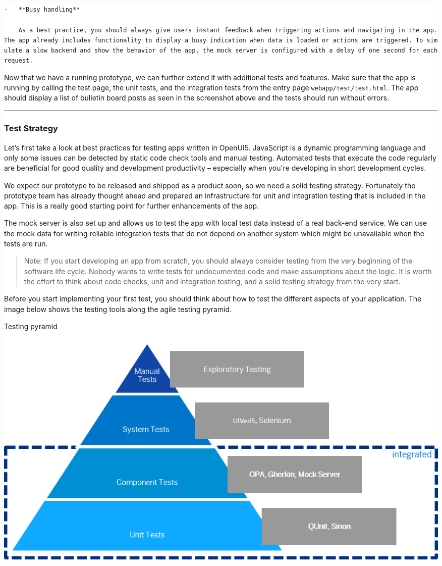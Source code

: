     -   **Busy handling**

        As a best practice, you should always give users instant feedback when triggering actions and navigating in the app. The app already includes functionality to display a busy indication when data is loaded or actions are triggered. To simulate a slow backend and show the behavior of the app, the mock server is configured with a delay of one second for each request.


Now that we have a running prototype, we can further extend it with additional tests and features. Make sure that the app is running by calling the test page, the unit tests, and the integration tests from the entry page `webapp/test/test.html`. The app should display a list of bulletin board posts as seen in the screenshot above and the tests should run without errors.

***

### Test Strategy

Let’s first take a look at best practices for testing apps written in OpenUI5. JavaScript is a dynamic programming language and only some issues can be detected by static code check tools and manual testing. Automated tests that execute the code regularly are beneficial for good quality and development productivity – especially when you're developing in short development cycles.

We expect our prototype to be released and shipped as a product soon, so we need a solid testing strategy. Fortunately the prototype team has already thought ahead and prepared an infrastructure for unit and integration testing that is included in the app. This is a really good starting point for further enhancements of the app.

The mock server is also set up and allows us to test the app with local test data instead of a real back-end service. We can use the mock data for writing reliable integration tests that do not depend on another system which might be unavailable when the tests are run.

> Note:
> If you start developing an app from scratch, you should always consider testing from the very beginning of the software life cycle. Nobody wants to write tests for undocumented code and make assumptions about the logic. It is worth the effort to think about code checks, unit and integration testing, and a solid testing strategy from the very start.
> 
> 

Before you start implementing your first test, you should think about how to test the different aspects of your application. The image below shows the testing tools along the agile testing pyramid.

   
  
Testing pyramid<a name="loioab134ef3932c4b42898c79c10341e8b5__fig_u2g_t2y_2t"/>

 ![](loio88758c3b4ad94e9ca6508d106fe66972_LowRes.png "Testing pyramid") 
